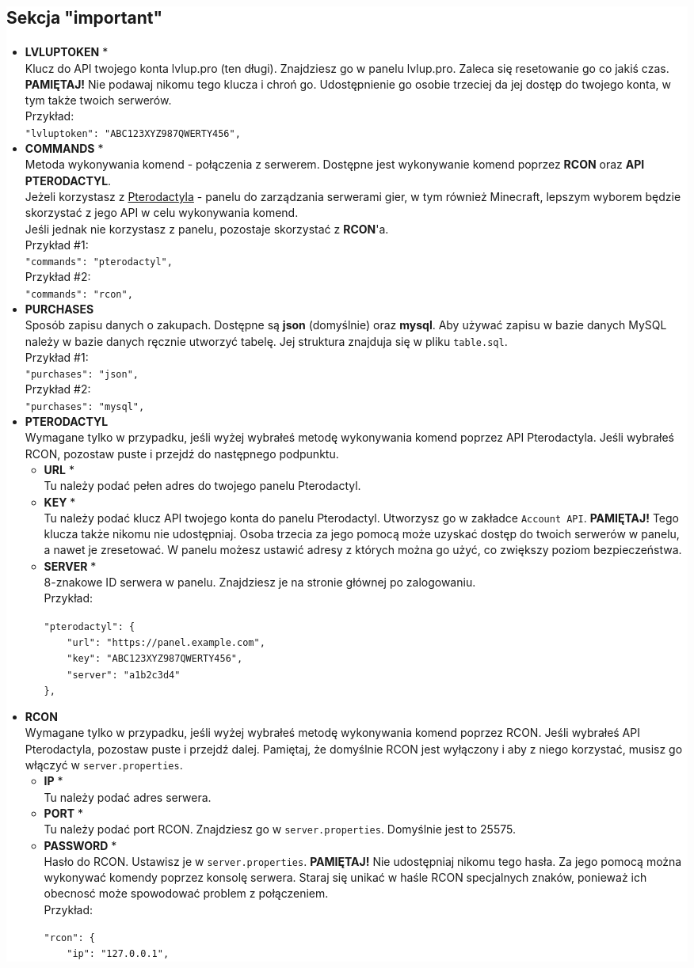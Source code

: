 ## Sekcja "important"

* **LVLUPTOKEN** *<br>
Klucz do API twojego konta lvlup.pro (ten długi). Znajdziesz go w panelu lvlup.pro. Zaleca się resetowanie go co jakiś czas. **PAMIĘTAJ!** Nie podawaj nikomu tego klucza i chroń go. Udostępnienie go osobie trzeciej da jej dostęp do twojego konta, w tym także twoich serwerów.<br>
Przykład:<br>
`"lvluptoken": "ABC123XYZ987QWERTY456",`
* **COMMANDS** *<br>
Metoda wykonywania komend - połączenia z serwerem. Dostępne jest wykonywanie komend poprzez **RCON** oraz **API PTERODACTYL**.<br>
Jeżeli korzystasz z [Pterodactyla](https://pterodactyl.io/) - panelu do zarządzania serwerami gier, w tym również Minecraft, lepszym wyborem będzie skorzystać z jego API w celu wykonywania komend.<br>
Jeśli jednak nie korzystasz z panelu, pozostaje skorzystać z **RCON**'a.<br>
Przykład #1:<br>
`"commands": "pterodactyl",`<br>
Przykład #2:<br>
`"commands": "rcon",`<br>
* **PURCHASES**<br>
Sposób zapisu danych o zakupach. Dostępne są **json** (domyślnie) oraz **mysql**. Aby używać zapisu w bazie danych MySQL należy w bazie danych ręcznie utworzyć tabelę. Jej struktura znajduja się w pliku `table.sql`.<br>
Przykład #1:<br>
`"purchases": "json",`<br>
Przykład #2:<br>
`"purchases": "mysql",`<br>
* **PTERODACTYL**<br>
Wymagane tylko w przypadku, jeśli wyżej wybrałeś metodę wykonywania komend poprzez API Pterodactyla. Jeśli wybrałeś RCON, pozostaw puste i przejdź do następnego podpunktu.<br>
    * **URL** *<br>
    Tu należy podać pełen adres do twojego panelu Pterodactyl.<br>
    * **KEY** *<br>
    Tu należy podać klucz API twojego konta do panelu Pterodactyl. Utworzysz go w zakładce `Account API`. **PAMIĘTAJ!** Tego klucza także nikomu nie udostępniaj. Osoba trzecia za jego pomocą może uzyskać dostęp do twoich serwerów w panelu, a nawet je zresetować. W panelu możesz ustawić adresy z których można go użyć, co zwiększy poziom bezpieczeństwa.<br>
    * **SERVER** *<br>
    8-znakowe ID serwera w panelu. Znajdziesz je na stronie głównej po zalogowaniu.<br>
    Przykład:<br>
        ```
        "pterodactyl": {
            "url": "https://panel.example.com",
            "key": "ABC123XYZ987QWERTY456",
            "server": "a1b2c3d4"
        },
        ```
* **RCON**<br>
Wymagane tylko w przypadku, jeśli wyżej wybrałeś metodę wykonywania komend poprzez RCON. Jeśli wybrałeś API Pterodactyla, pozostaw puste i przejdź dalej. Pamiętaj, że domyślnie RCON jest wyłączony i aby z niego korzystać, musisz go włączyć w `server.properties`.<br>
    * **IP** *<br>
    Tu należy podać adres serwera.<br>
    * **PORT** *<br>
    Tu należy podać port RCON. Znajdziesz go w `server.properties`. Domyślnie jest to 25575.<br>
    * **PASSWORD** *<br>
    Hasło do RCON. Ustawisz je w `server.properties`. **PAMIĘTAJ!** Nie udostępniaj nikomu tego hasła. Za jego pomocą można wykonywać komendy poprzez konsolę serwera. Staraj się unikać w haśle RCON specjalnych znaków, ponieważ ich obecnosć może spowodować problem z połączeniem.<br>
    Przykład:<br>
        ```
        "rcon": {
            "ip": "127.0.0.1",
